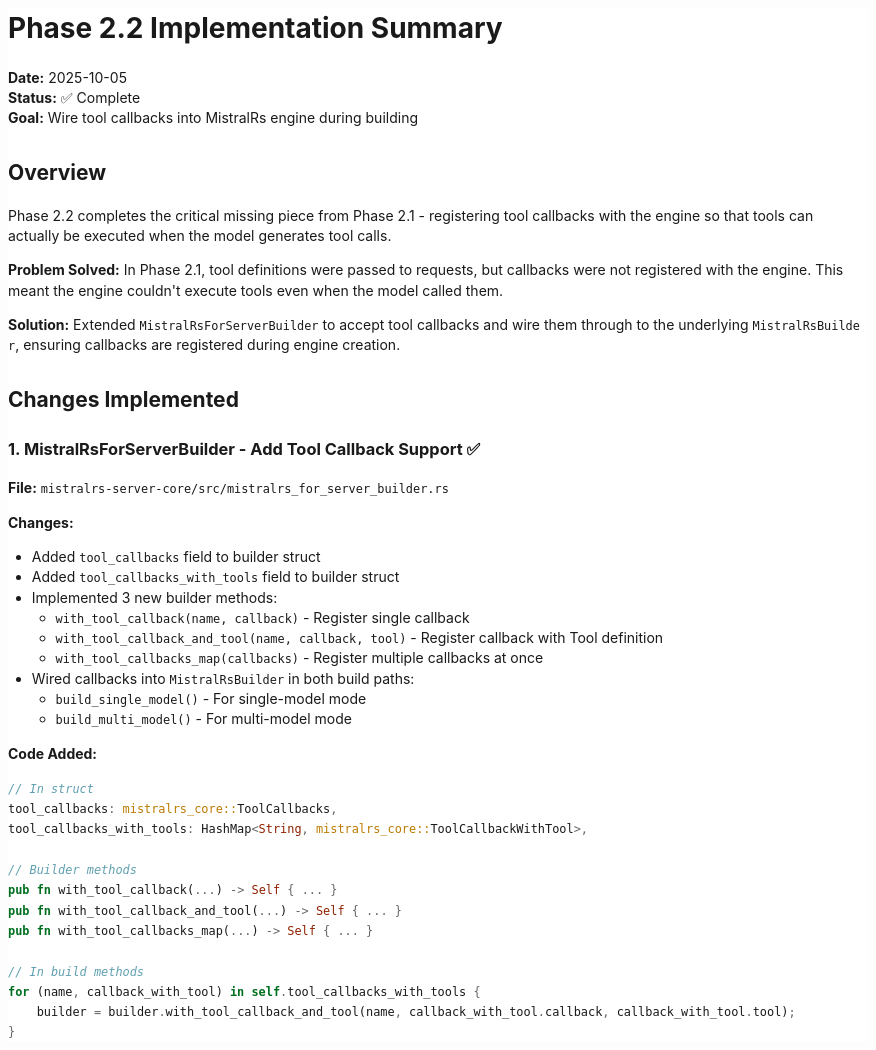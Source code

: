 # Phase 2.2 Implementation Summary

**Date:** 2025-10-05\
**Status:** ✅ Complete\
**Goal:** Wire tool callbacks into MistralRs engine during building

## Overview

Phase 2.2 completes the critical missing piece from Phase 2.1 - registering tool callbacks with the engine so that tools can actually be executed when the model generates tool calls.

**Problem Solved:** In Phase 2.1, tool definitions were passed to requests, but callbacks were not registered with the engine. This meant the engine couldn't execute tools even when the model called them.

**Solution:** Extended `MistralRsForServerBuilder` to accept tool callbacks and wire them through to the underlying `MistralRsBuilder`, ensuring callbacks are registered during engine creation.

## Changes Implemented

### 1. **MistralRsForServerBuilder - Add Tool Callback Support** ✅

**File:** `mistralrs-server-core/src/mistralrs_for_server_builder.rs`

**Changes:**

- Added `tool_callbacks` field to builder struct
- Added `tool_callbacks_with_tools` field to builder struct
- Implemented 3 new builder methods:
  - `with_tool_callback(name, callback)` - Register single callback
  - `with_tool_callback_and_tool(name, callback, tool)` - Register callback with Tool definition
  - `with_tool_callbacks_map(callbacks)` - Register multiple callbacks at once
- Wired callbacks into `MistralRsBuilder` in both build paths:
  - `build_single_model()` - For single-model mode
  - `build_multi_model()` - For multi-model mode

**Code Added:**

```rust
// In struct
tool_callbacks: mistralrs_core::ToolCallbacks,
tool_callbacks_with_tools: HashMap<String, mistralrs_core::ToolCallbackWithTool>,

// Builder methods
pub fn with_tool_callback(...) -> Self { ... }
pub fn with_tool_callback_and_tool(...) -> Self { ... }
pub fn with_tool_callbacks_map(...) -> Self { ... }

// In build methods
for (name, callback_with_tool) in self.tool_callbacks_with_tools {
    builder = builder.with_tool_callback_and_tool(name, callback_with_tool.callback, callback_with_tool.tool);
}
```
